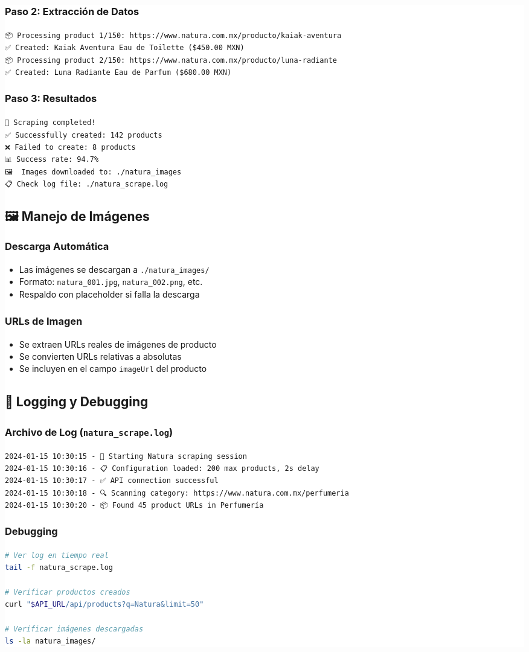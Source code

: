### **Paso 2: Extracción de Datos**
```
📦 Processing product 1/150: https://www.natura.com.mx/producto/kaiak-aventura
✅ Created: Kaiak Aventura Eau de Toilette ($450.00 MXN)
📦 Processing product 2/150: https://www.natura.com.mx/producto/luna-radiante
✅ Created: Luna Radiante Eau de Parfum ($680.00 MXN)
```

### **Paso 3: Resultados**
```
🎉 Scraping completed!
✅ Successfully created: 142 products
❌ Failed to create: 8 products
📊 Success rate: 94.7%
🖼️  Images downloaded to: ./natura_images
📋 Check log file: ./natura_scrape.log
```

## 🖼️ Manejo de Imágenes

### **Descarga Automática**
- Las imágenes se descargan a `./natura_images/`
- Formato: `natura_001.jpg`, `natura_002.png`, etc.
- Respaldo con placeholder si falla la descarga

### **URLs de Imagen**
- Se extraen URLs reales de imágenes de producto
- Se convierten URLs relativas a absolutas
- Se incluyen en el campo `imageUrl` del producto

## 📝 Logging y Debugging

### **Archivo de Log** (`natura_scrape.log`)
```
2024-01-15 10:30:15 - 🚀 Starting Natura scraping session
2024-01-15 10:30:16 - 📋 Configuration loaded: 200 max products, 2s delay
2024-01-15 10:30:17 - ✅ API connection successful
2024-01-15 10:30:18 - 🔍 Scanning category: https://www.natura.com.mx/perfumeria
2024-01-15 10:30:20 - 📦 Found 45 product URLs in Perfumería
```

### **Debugging**
```bash
# Ver log en tiempo real
tail -f natura_scrape.log

# Verificar productos creados
curl "$API_URL/api/products?q=Natura&limit=50"

# Verificar imágenes descargadas
ls -la natura_images/
```
